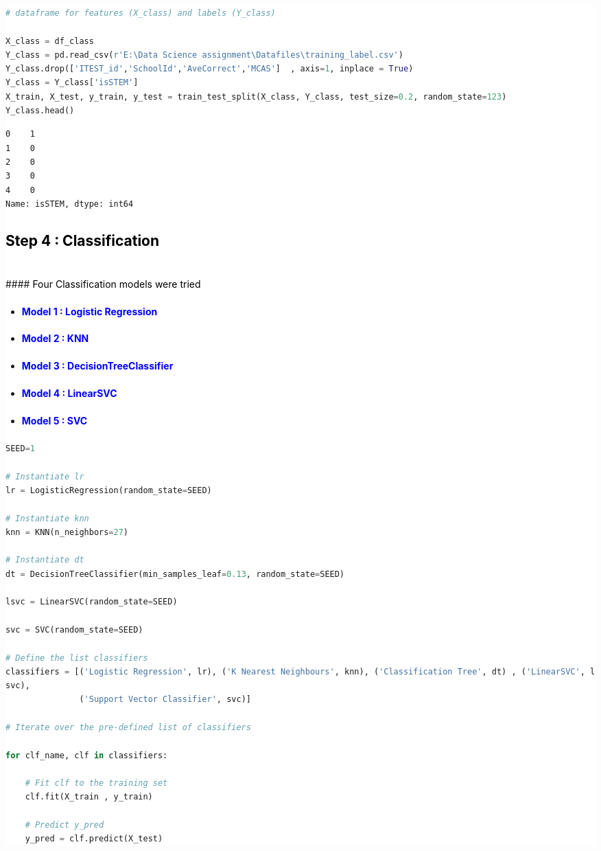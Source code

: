
```python
# dataframe for features (X_class) and labels (Y_class)

X_class = df_class
Y_class = pd.read_csv(r'E:\Data Science assignment\Datafiles\training_label.csv')
Y_class.drop(['ITEST_id','SchoolId','AveCorrect','MCAS']  , axis=1, inplace = True)
Y_class = Y_class['isSTEM']
X_train, X_test, y_train, y_test = train_test_split(X_class, Y_class, test_size=0.2, random_state=123)
Y_class.head()
```




    0    1
    1    0
    2    0
    3    0
    4    0
    Name: isSTEM, dtype: int64



## <font color=black>Step 4 : Classification </font>
<br>
#### <font color=black>Four Classification models were tried </font>

-  #### <font color=blue>Model 1 : Logistic Regression </font>
-  #### <font color=blue>Model 2 : KNN </font>
-  #### <font color=blue>Model 3 : DecisionTreeClassifier </font>
-  #### <font color=blue>Model 4 : LinearSVC </font>
-  #### <font color=blue>Model 5 : SVC </font>



```python
SEED=1

# Instantiate lr
lr = LogisticRegression(random_state=SEED)

# Instantiate knn
knn = KNN(n_neighbors=27)

# Instantiate dt
dt = DecisionTreeClassifier(min_samples_leaf=0.13, random_state=SEED)

lsvc = LinearSVC(random_state=SEED)

svc = SVC(random_state=SEED)

# Define the list classifiers
classifiers = [('Logistic Regression', lr), ('K Nearest Neighbours', knn), ('Classification Tree', dt) , ('LinearSVC', lsvc), 
               ('Support Vector Classifier', svc)]

# Iterate over the pre-defined list of classifiers

for clf_name, clf in classifiers:    
 
    # Fit clf to the training set
    clf.fit(X_train , y_train)    
   
    # Predict y_pred
    y_pred = clf.predict(X_test)
```